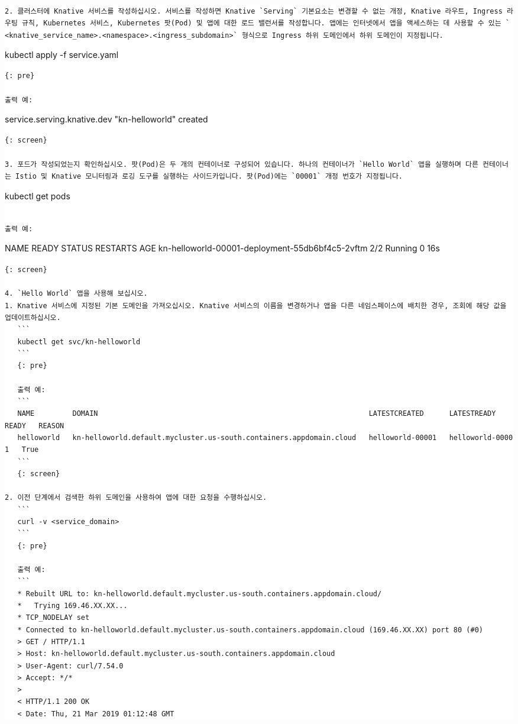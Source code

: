    ```
2. 클러스터에 Knative 서비스를 작성하십시오. 서비스를 작성하면 Knative `Serving` 기본요소는 변경할 수 없는 개정, Knative 라우트, Ingress 라우팅 규칙, Kubernetes 서비스, Kubernetes 팟(Pod) 및 앱에 대한 로드 밸런서를 작성합니다. 앱에는 인터넷에서 앱을 액세스하는 데 사용할 수 있는 `<knative_service_name>.<namespace>.<ingress_subdomain>` 형식으로 Ingress 하위 도메인에서 하위 도메인이 지정됩니다.
   ```
   kubectl apply -f service.yaml
   ```
   {: pre}

   출력 예:
   ```
   service.serving.knative.dev "kn-helloworld" created
   ```
   {: screen}

3. 포드가 작성되었는지 확인하십시오. 팟(Pod)은 두 개의 컨테이너로 구성되어 있습니다. 하나의 컨테이너가 `Hello World` 앱을 실행하며 다른 컨테이너는 Istio 및 Knative 모니터링과 로깅 도구를 실행하는 사이드카입니다. 팟(Pod)에는 `00001` 개정 번호가 지정됩니다.
   ```
   kubectl get pods
   ```

   출력 예:
   ```
   NAME                                              READY     STATUS    RESTARTS   AGE
   kn-helloworld-00001-deployment-55db6bf4c5-2vftm   2/2       Running   0          16s
   ```
   {: screen}

4. `Hello World` 앱을 사용해 보십시오.
   1. Knative 서비스에 지정된 기본 도메인을 가져오십시오. Knative 서비스의 이름을 변경하거나 앱을 다른 네임스페이스에 배치한 경우, 조회에 해당 값을 업데이트하십시오.
      ```
      kubectl get svc/kn-helloworld
      ```
      {: pre}

      출력 예:
      ```
      NAME         DOMAIN                                                                LATESTCREATED      LATESTREADY        READY   REASON
      helloworld   kn-helloworld.default.mycluster.us-south.containers.appdomain.cloud   helloworld-00001   helloworld-00001   True
      ```
      {: screen}

   2. 이전 단계에서 검색한 하위 도메인을 사용하여 앱에 대한 요청을 수행하십시오.
      ```
      curl -v <service_domain>
      ```
      {: pre}

      출력 예:
      ```
      * Rebuilt URL to: kn-helloworld.default.mycluster.us-south.containers.appdomain.cloud/
      *   Trying 169.46.XX.XX...
      * TCP_NODELAY set
      * Connected to kn-helloworld.default.mycluster.us-south.containers.appdomain.cloud (169.46.XX.XX) port 80 (#0)
      > GET / HTTP/1.1
      > Host: kn-helloworld.default.mycluster.us-south.containers.appdomain.cloud
      > User-Agent: curl/7.54.0
      > Accept: */*
      >
      < HTTP/1.1 200 OK
      < Date: Thu, 21 Mar 2019 01:12:48 GMT
   ```